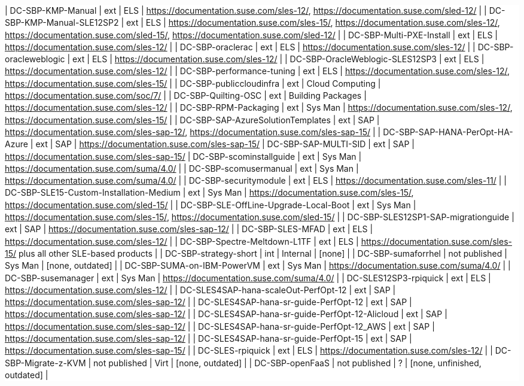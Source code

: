 | DC-SBP-KMP-Manual | ext | ELS | https://documentation.suse.com/sles-12/, https://documentation.suse.com/sled-12/ |
| DC-SBP-KMP-Manual-SLE12SP2 | ext | ELS | https://documentation.suse.com/sles-15/, https://documentation.suse.com/sles-12/, https://documentation.suse.com/sled-15/, https://documentation.suse.com/sled-12/ |
| DC-SBP-Multi-PXE-Install | ext | ELS | https://documentation.suse.com/sles-12/ |
| DC-SBP-oraclerac | ext | ELS | https://documentation.suse.com/sles-12/ |
| DC-SBP-oracleweblogic | ext | ELS | https://documentation.suse.com/sles-12/ |
| DC-SBP-OracleWeblogic-SLES12SP3 | ext | ELS | https://documentation.suse.com/sles-12/ |
| DC-SBP-performance-tuning | ext | ELS | https://documentation.suse.com/sles-12/, https://documentation.suse.com/sles-15/ |
| DC-SBP-publiccloudinfra | ext | Cloud Computing | https://documentation.suse.com/soc/7/ |
| DC-SBP-Quilting-OSC | ext | Building Packages | https://documentation.suse.com/sles-12/ |
| DC-SBP-RPM-Packaging | ext | Sys Man | https://documentation.suse.com/sles-12/, https://documentation.suse.com/sles-15/ |
| DC-SBP-SAP-AzureSolutionTemplates | ext | SAP | https://documentation.suse.com/sles-sap-12/, https://documentation.suse.com/sles-sap-15/ |
| DC-SBP-SAP-HANA-PerOpt-HA-Azure | ext | SAP | https://documentation.suse.com/sles-sap-15/
| DC-SBP-SAP-MULTI-SID | ext | SAP | https://documentation.suse.com/sles-sap-15/
| DC-SBP-scominstallguide | ext | Sys Man | https://documentation.suse.com/suma/4.0/ |
| DC-SBP-scomusermanual | ext | Sys Man | https://documentation.suse.com/suma/4.0/ |
| DC-SBP-securitymodule | ext | ELS | https://documentation.suse.com/sles-11/ |
| DC-SBP-SLE15-Custom-Installation-Medium | ext | Sys Man | https://documentation.suse.com/sles-15/, https://documentation.suse.com/sled-15/ |
| DC-SBP-SLE-OffLine-Upgrade-Local-Boot | ext | Sys Man | https://documentation.suse.com/sles-15/, https://documentation.suse.com/sled-15/ |
| DC-SBP-SLES12SP1-SAP-migrationguide | ext | SAP | https://documentation.suse.com/sles-sap-12/ |
| DC-SBP-SLES-MFAD | ext | ELS | https://documentation.suse.com/sles-12/ |
| DC-SBP-Spectre-Meltdown-L1TF | ext | ELS | https://documentation.suse.com/sles-15/ plus all other SLE-based products |
| DC-SBP-strategy-short | int | Internal | [none] |
| DC-SBP-sumaforrhel | not published | Sys Man | [none, outdated] |
| DC-SBP-SUMA-on-IBM-PowerVM | ext | Sys Man | https://documentation.suse.com/suma/4.0/ |
| DC-SBP-susemanager | ext | Sys Man | https://documentation.suse.com/suma/4.0/ |
| DC-SLES12SP3-rpiquick | ext | ELS | https://documentation.suse.com/sles-12/ |
| DC-SLES4SAP-hana-scaleOut-PerfOpt-12 | ext | SAP | https://documentation.suse.com/sles-sap-12/ |
| DC-SLES4SAP-hana-sr-guide-PerfOpt-12 | ext | SAP | https://documentation.suse.com/sles-sap-12/ |
| DC-SLES4SAP-hana-sr-guide-PerfOpt-12-Alicloud | ext | SAP | https://documentation.suse.com/sles-sap-12/ |
| DC-SLES4SAP-hana-sr-guide-PerfOpt-12_AWS | ext | SAP | https://documentation.suse.com/sles-sap-12/ |
| DC-SLES4SAP-hana-sr-guide-PerfOpt-15 | ext | SAP | https://documentation.suse.com/sles-sap-15/ |
| DC-SLES-rpiquick | ext | ELS | https://documentation.suse.com/sles-12/ |
| DC-SBP-Migrate-z-KVM | not published | Virt | [none, outdated] |
| DC-SBP-openFaaS | not published | ? | [none, unfinished, outdated] |
